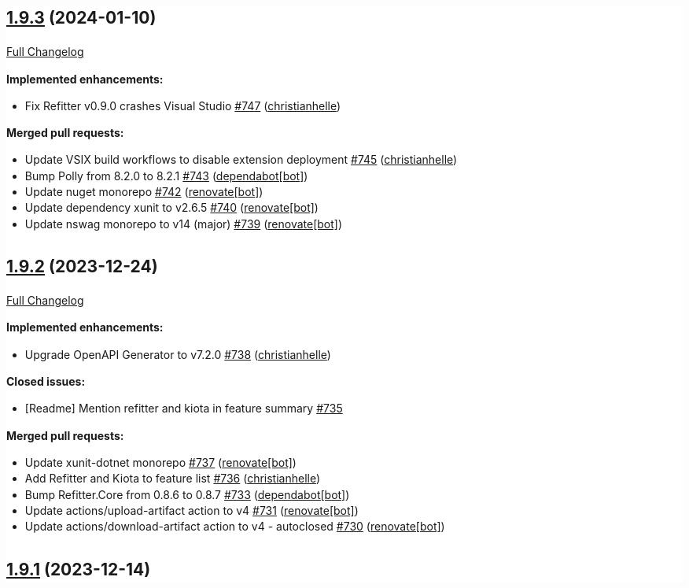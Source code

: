 ## [1.9.3](https://github.com/christianhelle/apiclientcodegen/tree/1.9.3) (2024-01-10)

[Full Changelog](https://github.com/christianhelle/apiclientcodegen/compare/1.9.2...1.9.3)

**Implemented enhancements:**

- Fix Refitter v0.9.0 crashes Visual Studio [\#747](https://github.com/christianhelle/apiclientcodegen/pull/747) ([christianhelle](https://github.com/christianhelle))

**Merged pull requests:**

- Update VSIX build workflows to disable extension deployment [\#745](https://github.com/christianhelle/apiclientcodegen/pull/745) ([christianhelle](https://github.com/christianhelle))
- Bump Polly from 8.2.0 to 8.2.1 [\#743](https://github.com/christianhelle/apiclientcodegen/pull/743) ([dependabot[bot]](https://github.com/apps/dependabot))
- Update nuget monorepo [\#742](https://github.com/christianhelle/apiclientcodegen/pull/742) ([renovate[bot]](https://github.com/apps/renovate))
- Update dependency xunit to v2.6.5 [\#740](https://github.com/christianhelle/apiclientcodegen/pull/740) ([renovate[bot]](https://github.com/apps/renovate))
- Update nswag monorepo to v14 \(major\) [\#739](https://github.com/christianhelle/apiclientcodegen/pull/739) ([renovate[bot]](https://github.com/apps/renovate))

## [1.9.2](https://github.com/christianhelle/apiclientcodegen/tree/1.9.2) (2023-12-24)

[Full Changelog](https://github.com/christianhelle/apiclientcodegen/compare/1.9.1...1.9.2)

**Implemented enhancements:**

- Upgrade OpenAPI Generator to v7.2.0 [\#738](https://github.com/christianhelle/apiclientcodegen/pull/738) ([christianhelle](https://github.com/christianhelle))

**Closed issues:**

- \[Readme\] Mention refitter and kiota in feature summary [\#735](https://github.com/christianhelle/apiclientcodegen/issues/735)

**Merged pull requests:**

- Update xunit-dotnet monorepo [\#737](https://github.com/christianhelle/apiclientcodegen/pull/737) ([renovate[bot]](https://github.com/apps/renovate))
- Add Refitter and Kiota to feature list [\#736](https://github.com/christianhelle/apiclientcodegen/pull/736) ([christianhelle](https://github.com/christianhelle))
- Bump Refitter.Core from 0.8.6 to 0.8.7 [\#733](https://github.com/christianhelle/apiclientcodegen/pull/733) ([dependabot[bot]](https://github.com/apps/dependabot))
- Update actions/upload-artifact action to v4 [\#731](https://github.com/christianhelle/apiclientcodegen/pull/731) ([renovate[bot]](https://github.com/apps/renovate))
- Update actions/download-artifact action to v4 - autoclosed [\#730](https://github.com/christianhelle/apiclientcodegen/pull/730) ([renovate[bot]](https://github.com/apps/renovate))

## [1.9.1](https://github.com/christianhelle/apiclientcodegen/tree/1.9.1) (2023-12-14)
